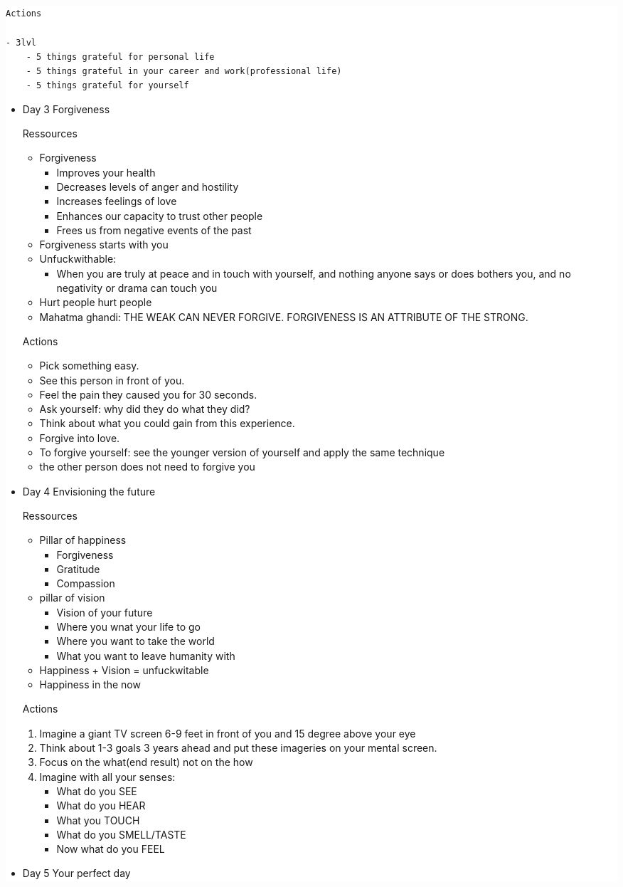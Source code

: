     Actions
    
    - 3lvl
        - 5 things grateful for personal life
        - 5 things grateful in your career and work(professional life)
        - 5 things grateful for yourself
- Day 3 Forgiveness
    
    Ressources
    
    - Forgiveness
        - Improves your health
        - Decreases levels of anger and hostility
        - Increases feelings of love
        - Enhances our capacity to trust other people
        - Frees us from negative events of the past
    - Forgiveness starts with you
    - Unfuckwithable:
        - When you are truly at peace and in touch with yourself, and nothing anyone says or does bothers you, and no negativity or drama can touch you
    - Hurt people hurt people
    - Mahatma ghandi: THE WEAK CAN NEVER FORGIVE. FORGIVENESS IS AN ATTRIBUTE OF THE STRONG.
    
    Actions
    
    - Pick something easy.
    - See this person in front of you.
    - Feel the pain they caused you for 30 seconds.
    - Ask yourself: why did they do what they did?
    - Think about what you could gain from this experience.
    - Forgive into love.
    - To forgive yourself: see the younger version of yourself and apply the same technique
    - the other person does not need to forgive you
- Day 4 Envisioning the future
    
    Ressources
    
    - Pillar of happiness
        - Forgiveness
        - Gratitude
        - Compassion
    - pillar of vision
        - Vision of your future
        - Where you wnat your life to go
        - Where you want to take the world
        - What you want to leave humanity with
    - Happiness + Vision = unfuckwitable
    - Happiness in the now
    
    Actions
    
    1. Imagine a giant TV screen 6-9 feet in front of you and 15 degree above your eye
    2. Think about 1-3 goals 3 years ahead and put these imageries on your mental screen.
    3. Focus on the what(end result) not on the how
    4. Imagine with all your senses:
        - What do you SEE
        - What do you HEAR
        - What you TOUCH
        - What do you SMELL/TASTE
        - Now what do you FEEL
- Day 5 Your perfect day
    